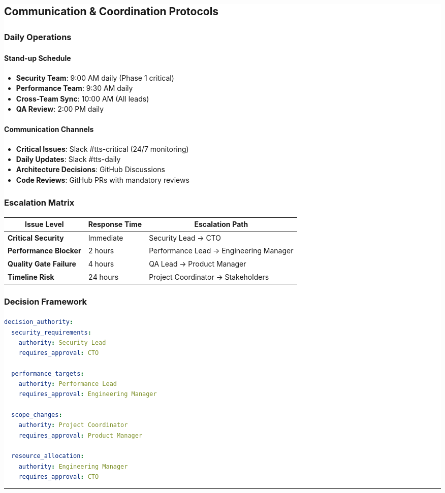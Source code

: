 
## Communication & Coordination Protocols

### Daily Operations

#### Stand-up Schedule
- **Security Team**: 9:00 AM daily (Phase 1 critical)
- **Performance Team**: 9:30 AM daily
- **Cross-Team Sync**: 10:00 AM (All leads)
- **QA Review**: 2:00 PM daily

#### Communication Channels
- **Critical Issues**: Slack #tts-critical (24/7 monitoring)
- **Daily Updates**: Slack #tts-daily
- **Architecture Decisions**: GitHub Discussions
- **Code Reviews**: GitHub PRs with mandatory reviews

### Escalation Matrix

| Issue Level | Response Time | Escalation Path |
|-------------|---------------|-----------------|
| **Critical Security** | Immediate | Security Lead → CTO |
| **Performance Blocker** | 2 hours | Performance Lead → Engineering Manager |
| **Quality Gate Failure** | 4 hours | QA Lead → Product Manager |
| **Timeline Risk** | 24 hours | Project Coordinator → Stakeholders |

### Decision Framework

```yaml
decision_authority:
  security_requirements:
    authority: Security Lead
    requires_approval: CTO
  
  performance_targets:
    authority: Performance Lead
    requires_approval: Engineering Manager
  
  scope_changes:
    authority: Project Coordinator
    requires_approval: Product Manager
  
  resource_allocation:
    authority: Engineering Manager
    requires_approval: CTO
```

---
